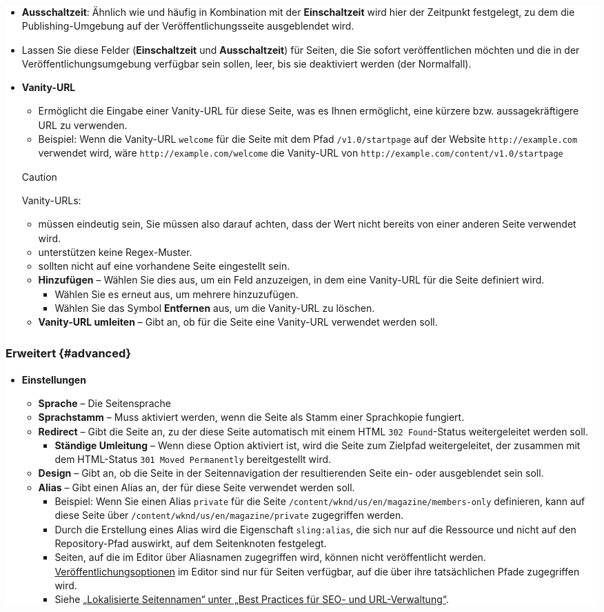    * **Ausschaltzeit**: Ähnlich wie und häufig in Kombination mit der **Einschaltzeit** wird hier der Zeitpunkt festgelegt, zu dem die Publishing-Umgebung auf der Veröffentlichungsseite ausgeblendet wird.

   * Lassen Sie diese Felder (**Einschaltzeit** und **Ausschaltzeit**) für Seiten, die Sie sofort veröffentlichen möchten und die in der Veröffentlichungsumgebung verfügbar sein sollen, leer, bis sie deaktiviert werden (der Normalfall).

* **Vanity-URL**

   * Ermöglicht die Eingabe einer Vanity-URL für diese Seite, was es Ihnen ermöglicht, eine kürzere bzw. aussagekräftigere URL zu verwenden.
   * Beispiel: Wenn die Vanity-URL `welcome` für die Seite mit dem Pfad `/v1.0/startpage` auf der Website `http://example.com` verwendet wird, wäre `http://example.com/welcome` die Vanity-URL von `http://example.com/content/v1.0/startpage`

  >[!CAUTION]
  >
  >Vanity-URLs:
  >
  >* müssen eindeutig sein, Sie müssen also darauf achten, dass der Wert nicht bereits von einer anderen Seite verwendet wird.
  >* unterstützen keine Regex-Muster.
  >* sollten nicht auf eine vorhandene Seite eingestellt sein.

   * **Hinzufügen** – Wählen Sie dies aus, um ein Feld anzuzeigen, in dem eine Vanity-URL für die Seite definiert wird.
      * Wählen Sie es erneut aus, um mehrere hinzuzufügen.
      * Wählen Sie das Symbol **Entfernen** aus, um die Vanity-URL zu löschen.
   * **Vanity-URL umleiten** – Gibt an, ob für die Seite eine Vanity-URL verwendet werden soll.

### Erweitert {#advanced}

* **Einstellungen**

   * **Sprache** – Die Seitensprache
   * **Sprachstamm** – Muss aktiviert werden, wenn die Seite als Stamm einer Sprachkopie fungiert.
   * **Redirect** – Gibt die Seite an, zu der diese Seite automatisch mit einem HTML `302 Found`-Status weitergeleitet werden soll.
      * **Ständige Umleitung** – Wenn diese Option aktiviert ist, wird die Seite zum Zielpfad weitergeleitet, der zusammen mit dem HTML-Status `301 Moved Permanently` bereitgestellt wird.
   * **Design** – Gibt an, ob die Seite in der Seitennavigation der resultierenden Seite ein- oder ausgeblendet sein soll.
   * **Alias** – Gibt einen Alias an, der für diese Seite verwendet werden soll.
      * Beispiel: Wenn Sie einen Alias `private` für die Seite `/content/wknd/us/en/magazine/members-only` definieren, kann auf diese Seite über `/content/wknd/us/en/magazine/private` zugegriffen werden.
      * Durch die Erstellung eines Alias wird die Eigenschaft `sling:alias`, die sich nur auf die Ressource und nicht auf den Repository-Pfad auswirkt, auf dem Seitenknoten festgelegt.
      * Seiten, auf die im Editor über Aliasnamen zugegriffen wird, können nicht veröffentlicht werden. [Veröffentlichungsoptionen](/help/sites-cloud/authoring/sites-console/publishing-pages.md) im Editor sind nur für Seiten verfügbar, auf die über ihre tatsächlichen Pfade zugegriffen wird.
      * Siehe [„Lokalisierte Seitennamen“ unter „Best Practices für SEO- und URL-Verwaltung“](/help/overview/seo-and-url-management.md#localized-page-names).
